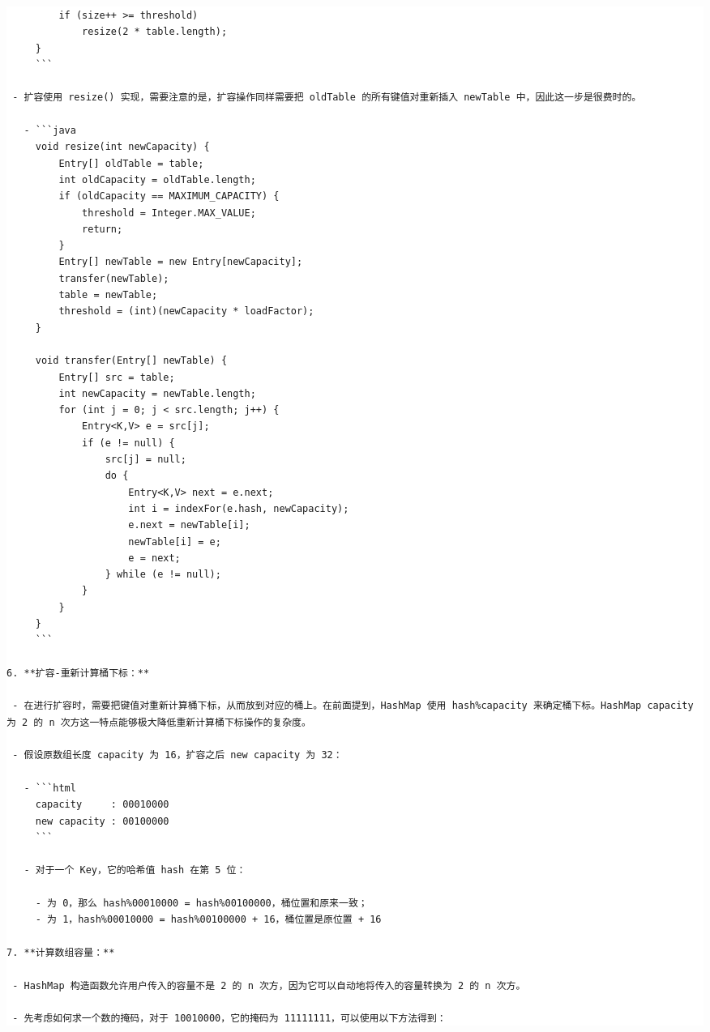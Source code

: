   ```
           if (size++ >= threshold)
               resize(2 * table.length);
       }
       ```

   - 扩容使用 resize() 实现，需要注意的是，扩容操作同样需要把 oldTable 的所有键值对重新插入 newTable 中，因此这一步是很费时的。

     - ```java
       void resize(int newCapacity) {
           Entry[] oldTable = table;
           int oldCapacity = oldTable.length;
           if (oldCapacity == MAXIMUM_CAPACITY) {
               threshold = Integer.MAX_VALUE;
               return;
           }
           Entry[] newTable = new Entry[newCapacity];
           transfer(newTable);
           table = newTable;
           threshold = (int)(newCapacity * loadFactor);
       }
       
       void transfer(Entry[] newTable) {
           Entry[] src = table;
           int newCapacity = newTable.length;
           for (int j = 0; j < src.length; j++) {
               Entry<K,V> e = src[j];
               if (e != null) {
                   src[j] = null;
                   do {
                       Entry<K,V> next = e.next;
                       int i = indexFor(e.hash, newCapacity);
                       e.next = newTable[i];
                       newTable[i] = e;
                       e = next;
                   } while (e != null);
               }
           }
       }
       ```

6. **扩容-重新计算桶下标：**

   - 在进行扩容时，需要把键值对重新计算桶下标，从而放到对应的桶上。在前面提到，HashMap 使用 hash%capacity 来确定桶下标。HashMap capacity 为 2 的 n 次方这一特点能够极大降低重新计算桶下标操作的复杂度。

   - 假设原数组长度 capacity 为 16，扩容之后 new capacity 为 32：

     - ```html
       capacity     : 00010000
       new capacity : 00100000
       ```

     - 对于一个 Key，它的哈希值 hash 在第 5 位：

       - 为 0，那么 hash%00010000 = hash%00100000，桶位置和原来一致；
       - 为 1，hash%00010000 = hash%00100000 + 16，桶位置是原位置 + 16

7. **计算数组容量：**

   - HashMap 构造函数允许用户传入的容量不是 2 的 n 次方，因为它可以自动地将传入的容量转换为 2 的 n 次方。

   - 先考虑如何求一个数的掩码，对于 10010000，它的掩码为 11111111，可以使用以下方法得到：

  ```